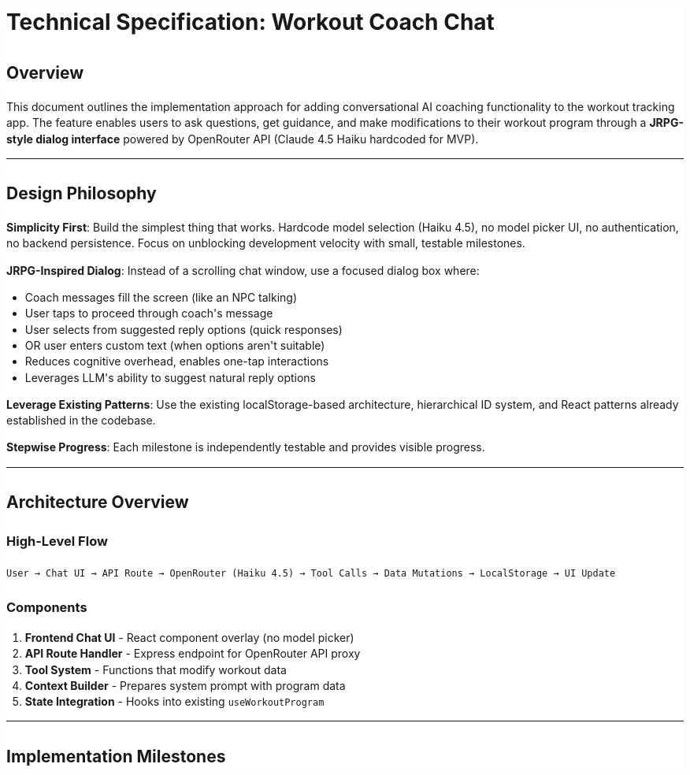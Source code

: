 # Technical Specification: Workout Coach Chat

## Overview

This document outlines the implementation approach for adding conversational AI coaching functionality to the workout tracking app. The feature enables users to ask questions, get guidance, and make modifications to their workout program through a **JRPG-style dialog interface** powered by OpenRouter API (Claude 4.5 Haiku hardcoded for MVP).

---

## Design Philosophy

**Simplicity First**: Build the simplest thing that works. Hardcode model selection (Haiku 4.5), no model picker UI, no authentication, no backend persistence. Focus on unblocking development velocity with small, testable milestones.

**JRPG-Inspired Dialog**: Instead of a scrolling chat window, use a focused dialog box where:
- Coach messages fill the screen (like an NPC talking)
- User taps to proceed through coach's message
- User selects from suggested reply options (quick responses)
- OR user enters custom text (when options aren't suitable)
- Reduces cognitive overhead, enables one-tap interactions
- Leverages LLM's ability to suggest natural reply options

**Leverage Existing Patterns**: Use the existing localStorage-based architecture, hierarchical ID system, and React patterns already established in the codebase.

**Stepwise Progress**: Each milestone is independently testable and provides visible progress.

---

## Architecture Overview

### High-Level Flow

```
User → Chat UI → API Route → OpenRouter (Haiku 4.5) → Tool Calls → Data Mutations → LocalStorage → UI Update
```

### Components

1. **Frontend Chat UI** - React component overlay (no model picker)
2. **API Route Handler** - Express endpoint for OpenRouter API proxy
3. **Tool System** - Functions that modify workout data
4. **Context Builder** - Prepares system prompt with program data
5. **State Integration** - Hooks into existing `useWorkoutProgram`

---

## Implementation Milestones
